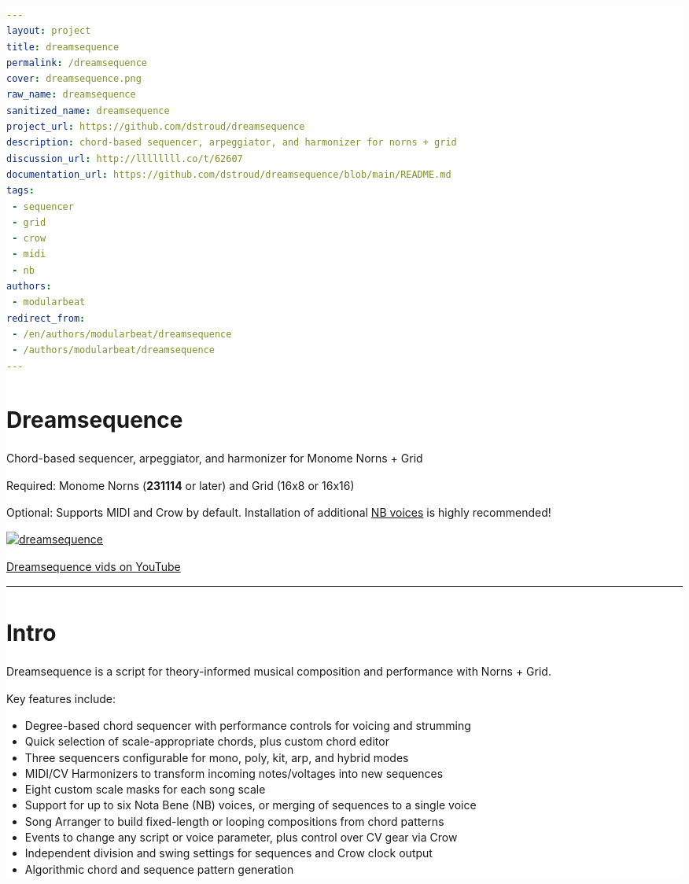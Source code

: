 ```yaml
---
layout: project
title: dreamsequence
permalink: /dreamsequence
cover: dreamsequence.png
raw_name: dreamsequence
sanitized_name: dreamsequence
project_url: https://github.com/dstroud/dreamsequence
description: chord-based sequencer, arpeggiator, and harmonizer for norns + grid
discussion_url: http://llllllll.co/t/62607
documentation_url: https://github.com/dstroud/dreamsequence/blob/main/README.md
tags:
 - sequencer
 - grid
 - crow
 - midi
 - nb
authors:
 - modularbeat
redirect_from:
 - /en/authors/modularbeat/dreamsequence
 - /authors/modularbeat/dreamsequence
---
```

# Dreamsequence

Chord-based sequencer, arpeggiator, and harmonizer for Monome Norns + Grid

Required: Monome Norns (**231114** or later) and Grid (16x8 or 16x16)

Optional: Supports MIDI and Crow by default. Installation of additional [NB voices](https://llllllll.co/t/n-b-et-al-v0-1/60374/156?u=modularbeat) is highly recommended!

[![dreamsequence](https://raw.githubusercontent.com/dstroud/dreamsequence/HEAD/doc/yt_thumb.png)](https://www.youtube.com/playlist?list=PL8o_RorYCue6FsMgpDQdhVTmcXPQPBxQW)

[Dreamsequence vids on YouTube](https://www.youtube.com/playlist?list=PL8o_RorYCue6FsMgpDQdhVTmcXPQPBxQW)

---

# Intro

Dreamsequence is a script for theory-informed musical composition and performance with Norns + Grid.

Key features include:

- Degree-based chord sequencer with performance controls for voicing and strumming
- Quick selection of scale-appropriate chords, plus custom chord editor
- Three sequencers configurable for mono, poly, kit, arp, and hybrid modes
- MIDI/CV Harmonizers to transform incoming notes/voltages into new sequences
- Eight custom scale masks for each song scale
- Support for up to six Nota Bene (NB) voices, or merging of sequences to a single voice
- Song Arranger to build fixed-length or looping compositions from chord patterns
- Events to change any script or voice parameter, plus control over CV gear via Crow
- Independent division and swing settings for sequences and Crow clock output
- Algorithmic chord and sequence pattern generation
